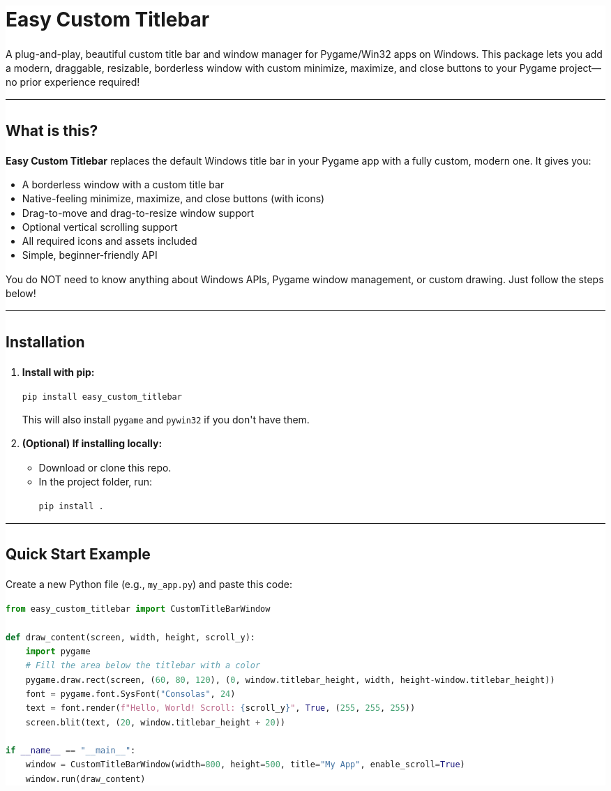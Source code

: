 # Easy Custom Titlebar

A plug-and-play, beautiful custom title bar and window manager for Pygame/Win32 apps on Windows. This package lets you add a modern, draggable, resizable, borderless window with custom minimize, maximize, and close buttons to your Pygame project—no prior experience required!

---

## What is this?

**Easy Custom Titlebar** replaces the default Windows title bar in your Pygame app with a fully custom, modern one. It gives you:
- A borderless window with a custom title bar
- Native-feeling minimize, maximize, and close buttons (with icons)
- Drag-to-move and drag-to-resize window support
- Optional vertical scrolling support
- All required icons and assets included
- Simple, beginner-friendly API

You do NOT need to know anything about Windows APIs, Pygame window management, or custom drawing. Just follow the steps below!

---

## Installation

1. **Install with pip:**
   ```bash
   pip install easy_custom_titlebar
   ```
   This will also install `pygame` and `pywin32` if you don't have them.

2. **(Optional) If installing locally:**
   - Download or clone this repo.
   - In the project folder, run:
     ```bash
     pip install .
     ```

---

## Quick Start Example

Create a new Python file (e.g., `my_app.py`) and paste this code:

```python
from easy_custom_titlebar import CustomTitleBarWindow

def draw_content(screen, width, height, scroll_y):
    import pygame
    # Fill the area below the titlebar with a color
    pygame.draw.rect(screen, (60, 80, 120), (0, window.titlebar_height, width, height-window.titlebar_height))
    font = pygame.font.SysFont("Consolas", 24)
    text = font.render(f"Hello, World! Scroll: {scroll_y}", True, (255, 255, 255))
    screen.blit(text, (20, window.titlebar_height + 20))

if __name__ == "__main__":
    window = CustomTitleBarWindow(width=800, height=500, title="My App", enable_scroll=True)
    window.run(draw_content)
```
